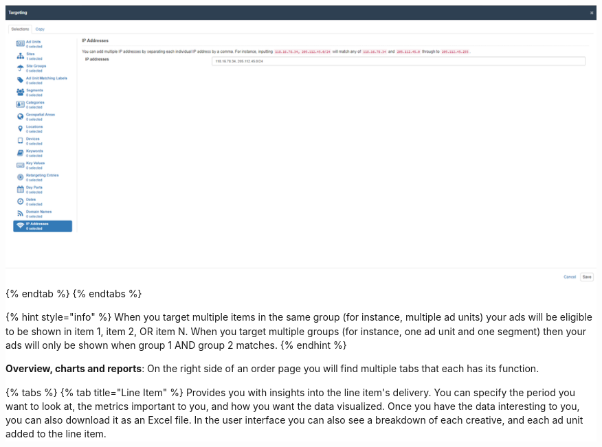 ![IP addresses can be assigned to line items and creatives](../.gitbook/assets/201811-advertising-line-item-ip-targeting.png)
{% endtab %}
{% endtabs %}

{% hint style="info" %}
When you target multiple items in the same group \(for instance, multiple ad units\) your ads will be eligible to be shown in item 1, item 2, OR item N. When you target multiple groups \(for instance, one ad unit and one segment\) then your ads will only be shown when group 1 AND group 2 matches.
{% endhint %}

**Overview, charts and reports**: On the right side of an order page you will find multiple tabs that each has its function.

{% tabs %}
{% tab title="Line Item" %}
Provides you with insights into the line item's delivery. You can specify the period you want to look at, the metrics important to you, and how you want the data visualized. Once you have the data interesting to you, you can also download it as an Excel file. In the user interface you can also see a breakdown of each creative, and each ad unit added to the line item.
